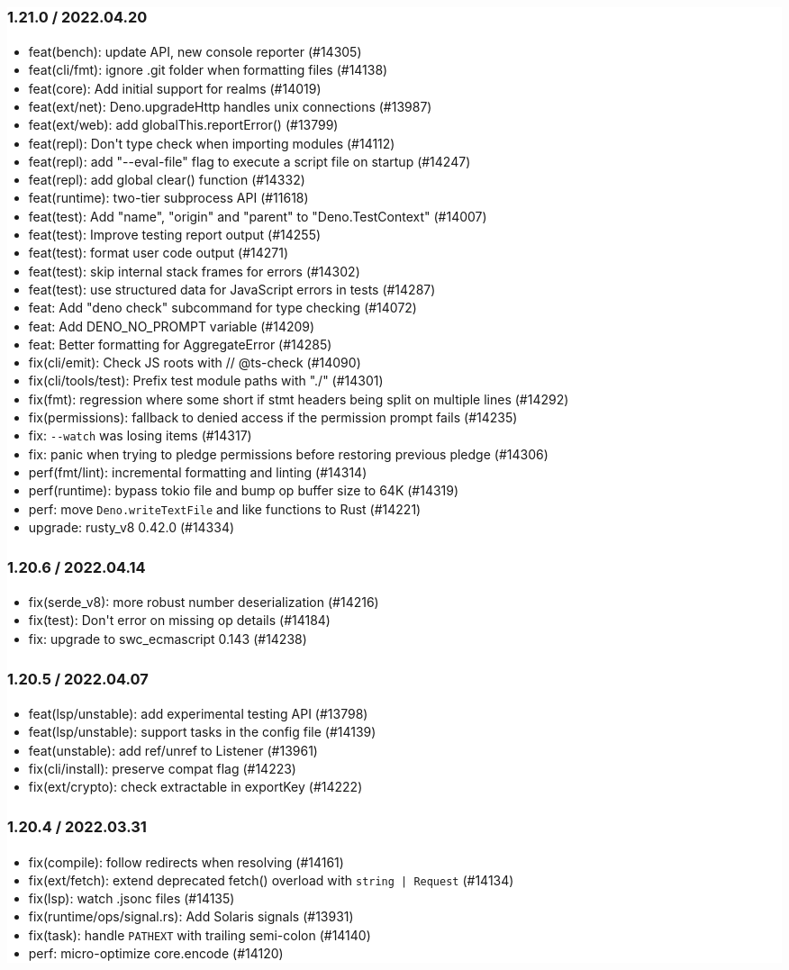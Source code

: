 ### 1.21.0 / 2022.04.20

- feat(bench): update API, new console reporter (#14305)
- feat(cli/fmt): ignore .git folder when formatting files (#14138)
- feat(core): Add initial support for realms (#14019)
- feat(ext/net): Deno.upgradeHttp handles unix connections (#13987)
- feat(ext/web): add globalThis.reportError() (#13799)
- feat(repl): Don't type check when importing modules (#14112)
- feat(repl): add "--eval-file" flag to execute a script file on startup
  (#14247)
- feat(repl): add global clear() function (#14332)
- feat(runtime): two-tier subprocess API (#11618)
- feat(test): Add "name", "origin" and "parent" to "Deno.TestContext" (#14007)
- feat(test): Improve testing report output (#14255)
- feat(test): format user code output (#14271)
- feat(test): skip internal stack frames for errors (#14302)
- feat(test): use structured data for JavaScript errors in tests (#14287)
- feat: Add "deno check" subcommand for type checking (#14072)
- feat: Add DENO_NO_PROMPT variable (#14209)
- feat: Better formatting for AggregateError (#14285)
- fix(cli/emit): Check JS roots with // @ts-check (#14090)
- fix(cli/tools/test): Prefix test module paths with "./" (#14301)
- fix(fmt): regression where some short if stmt headers being split on multiple
  lines (#14292)
- fix(permissions): fallback to denied access if the permission prompt fails
  (#14235)
- fix: `--watch` was losing items (#14317)
- fix: panic when trying to pledge permissions before restoring previous pledge
  (#14306)
- perf(fmt/lint): incremental formatting and linting (#14314)
- perf(runtime): bypass tokio file and bump op buffer size to 64K (#14319)
- perf: move `Deno.writeTextFile` and like functions to Rust (#14221)
- upgrade: rusty_v8 0.42.0 (#14334)

### 1.20.6 / 2022.04.14

- fix(serde_v8): more robust number deserialization (#14216)
- fix(test): Don't error on missing op details (#14184)
- fix: upgrade to swc_ecmascript 0.143 (#14238)

### 1.20.5 / 2022.04.07

- feat(lsp/unstable): add experimental testing API (#13798)
- feat(lsp/unstable): support tasks in the config file (#14139)
- feat(unstable): add ref/unref to Listener (#13961)
- fix(cli/install): preserve compat flag (#14223)
- fix(ext/crypto): check extractable in exportKey (#14222)

### 1.20.4 / 2022.03.31

- fix(compile): follow redirects when resolving (#14161)
- fix(ext/fetch): extend deprecated fetch() overload with `string | Request`
  (#14134)
- fix(lsp): watch .jsonc files (#14135)
- fix(runtime/ops/signal.rs): Add Solaris signals (#13931)
- fix(task): handle `PATHEXT` with trailing semi-colon (#14140)
- perf: micro-optimize core.encode (#14120)
